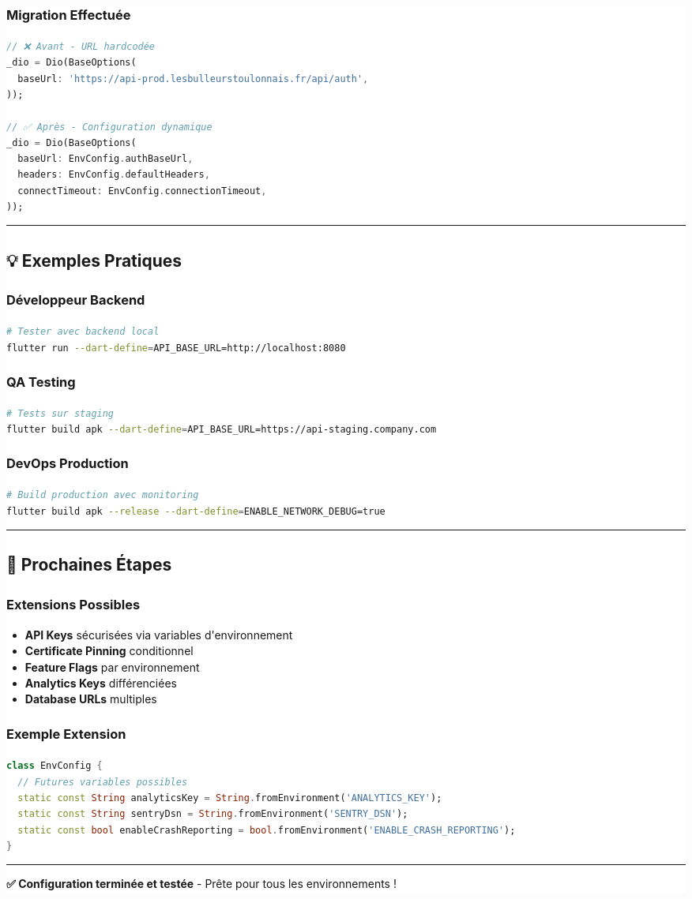 ### **Migration Effectuée**
```dart
// ❌ Avant - URL hardcodée
_dio = Dio(BaseOptions(
  baseUrl: 'https://api-prod.lesbulleurstoulonnais.fr/api/auth',
));

// ✅ Après - Configuration dynamique
_dio = Dio(BaseOptions(
  baseUrl: EnvConfig.authBaseUrl,
  headers: EnvConfig.defaultHeaders,
  connectTimeout: EnvConfig.connectionTimeout,
));
```

---

## 💡 Exemples Pratiques

### **Développeur Backend**
```bash
# Tester avec backend local
flutter run --dart-define=API_BASE_URL=http://localhost:8080
```

### **QA Testing**  
```bash
# Tests sur staging
flutter build apk --dart-define=API_BASE_URL=https://api-staging.company.com
```

### **DevOps Production**
```bash
# Build production avec monitoring
flutter build apk --release --dart-define=ENABLE_NETWORK_DEBUG=true
```

---

## 🎯 Prochaines Étapes

### **Extensions Possibles**
- **API Keys** sécurisées via variables d'environnement
- **Certificate Pinning** conditionnel  
- **Feature Flags** par environnement
- **Analytics Keys** différenciées
- **Database URLs** multiples

### **Exemple Extension**
```dart
class EnvConfig {
  // Futures variables possibles
  static const String analyticsKey = String.fromEnvironment('ANALYTICS_KEY');
  static const String sentryDsn = String.fromEnvironment('SENTRY_DSN');
  static const bool enableCrashReporting = bool.fromEnvironment('ENABLE_CRASH_REPORTING');
}
```

---

**✅ Configuration terminée et testée** - Prête pour tous les environnements !